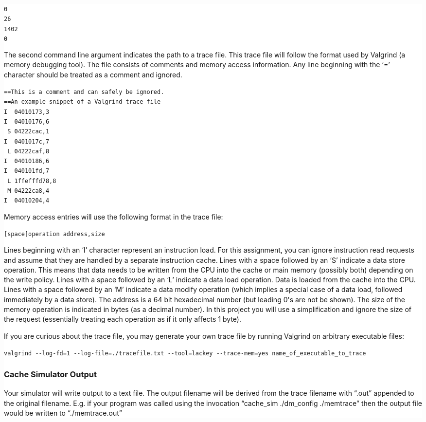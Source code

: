 ```
0
26
1402
0
```
The second command line argument indicates the path to a trace file. This trace file will follow the format used by Valgrind (a memory debugging tool). The file consists of comments and memory access information. Any line beginning with the ‘=’ character should be treated as a comment and ignored.
```
==This is a comment and can safely be ignored.
==An example snippet of a Valgrind trace file
I  04010173,3
I  04010176,6
 S 04222cac,1
I  0401017c,7
 L 04222caf,8
I  04010186,6
I  040101fd,7
 L 1ffefffd78,8
 M 04222ca8,4
I  04010204,4
```
Memory access entries will use the following format in the trace file:
```
[space]operation address,size
```
Lines beginning with an ‘I’ character represent an instruction load. For this assignment, you can ignore instruction read requests and assume that they are handled by a separate instruction cache.
Lines with a space followed by an ‘S’ indicate a data store operation. This means that data needs to be written from the CPU into the cache or main memory (possibly both) depending on the write policy.
Lines with a space followed by an ‘L’ indicate a data load operation. Data is loaded from the cache into the CPU.
Lines with a space followed by an ‘M’ indicate a data modify operation (which implies a special case of a data load, followed immediately by a data store).
The address is a 64 bit hexadecimal number (but leading 0's are not be shown). The size of the memory operation is indicated in bytes (as a decimal number). In this project you will use a simplification and ignore the size of the request (essentially treating each operation as if it only affects 1 byte).

If you are curious about the trace file, you may generate your own trace file by running Valgrind on arbitrary executable files:
```
valgrind --log-fd=1 --log-file=./tracefile.txt --tool=lackey --trace-mem=yes name_of_executable_to_trace
```
### Cache Simulator Output
Your simulator will write output to a text file. The output filename will be derived from the trace filename with “.out” appended to the original filename. E.g. if your program was called using the invocation “cache_sim ./dm_config ./memtrace” then the output file would be written to “./memtrace.out”
